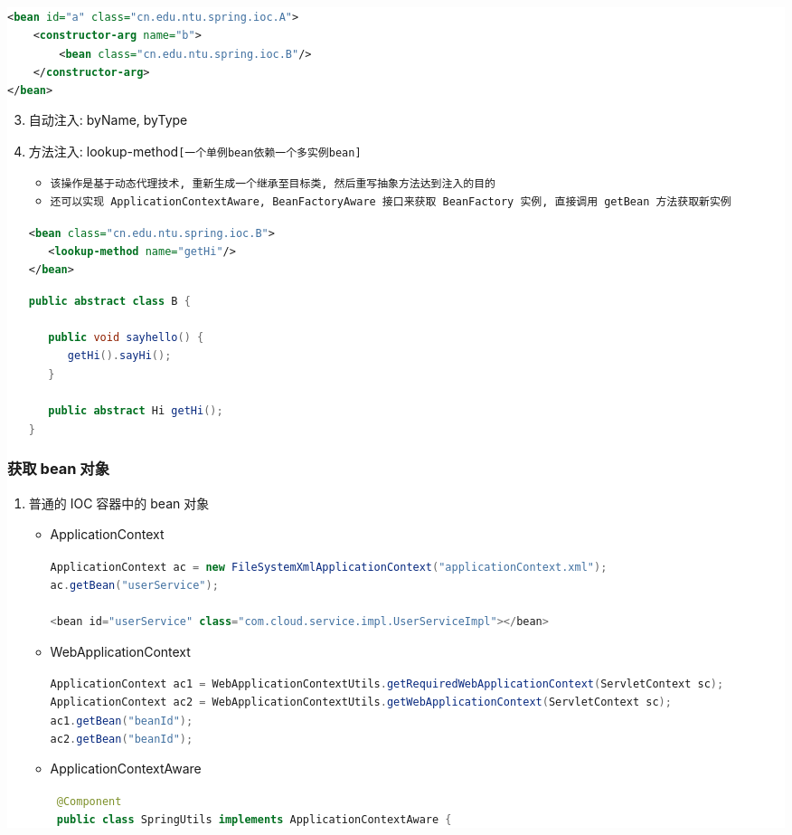    ```xml
   <bean id="a" class="cn.edu.ntu.spring.ioc.A">
       <constructor-arg name="b">
           <bean class="cn.edu.ntu.spring.ioc.B"/>
       </constructor-arg>
   </bean>
   ```

3. 自动注入: byName, byType
4. 方法注入: lookup-method`[一个单例bean依赖一个多实例bean]`

   - `该操作是基于动态代理技术, 重新生成一个继承至目标类, 然后重写抽象方法达到注入的目的`
   - `还可以实现 ApplicationContextAware, BeanFactoryAware 接口来获取 BeanFactory 实例, 直接调用 getBean 方法获取新实例`

   ```xml
   <bean class="cn.edu.ntu.spring.ioc.B">
      <lookup-method name="getHi"/>
   </bean>
   ```

   ```java
   public abstract class B {

      public void sayhello() {
         getHi().sayHi();
      }

      public abstract Hi getHi();
   }
   ```

### 获取 bean 对象

1. 普通的 IOC 容器中的 bean 对象

   - ApplicationContext

     ```java
     ApplicationContext ac = new FileSystemXmlApplicationContext("applicationContext.xml");
     ac.getBean("userService");

     <bean id="userService" class="com.cloud.service.impl.UserServiceImpl"></bean>
     ```

   - WebApplicationContext
     ```java
     ApplicationContext ac1 = WebApplicationContextUtils.getRequiredWebApplicationContext(ServletContext sc);
     ApplicationContext ac2 = WebApplicationContextUtils.getWebApplicationContext(ServletContext sc);
     ac1.getBean("beanId");
     ac2.getBean("beanId");
     ```
   - ApplicationContextAware

     ```java
      @Component
      public class SpringUtils implements ApplicationContextAware {
